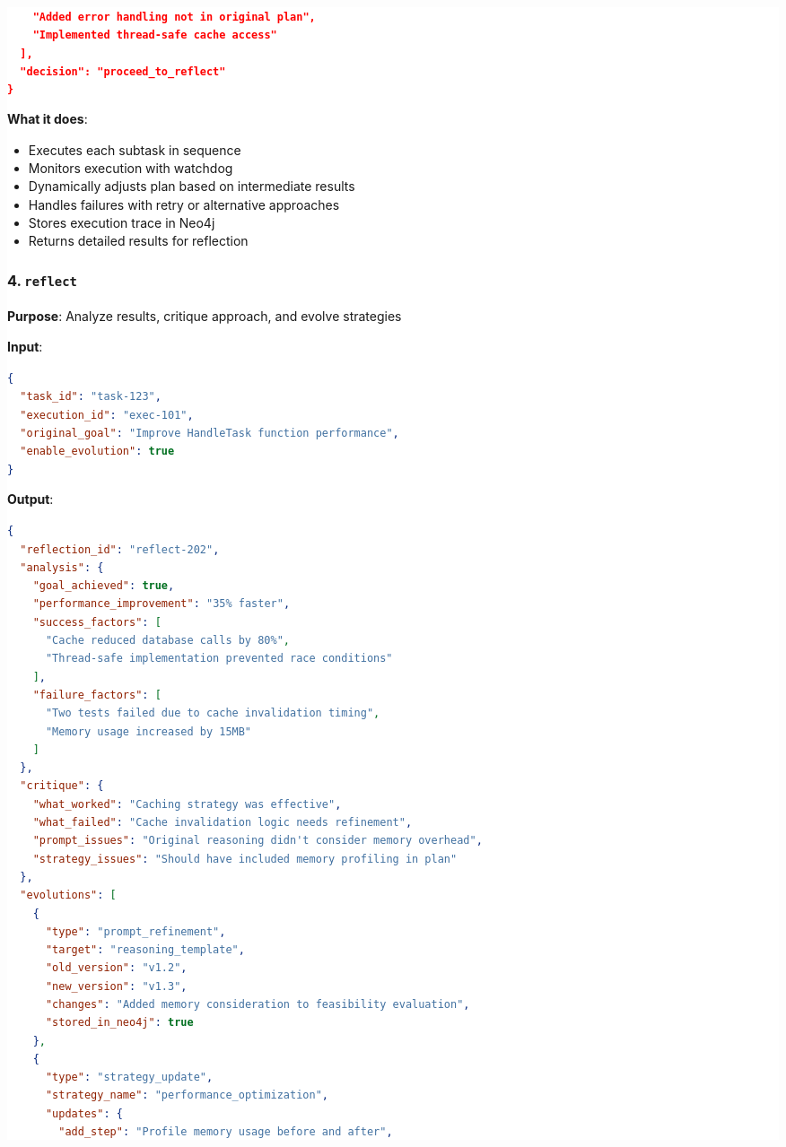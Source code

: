 ```json
    "Added error handling not in original plan",
    "Implemented thread-safe cache access"
  ],
  "decision": "proceed_to_reflect"
}
```

**What it does**:
- Executes each subtask in sequence
- Monitors execution with watchdog
- Dynamically adjusts plan based on intermediate results
- Handles failures with retry or alternative approaches
- Stores execution trace in Neo4j
- Returns detailed results for reflection

### 4. `reflect`

**Purpose**: Analyze results, critique approach, and evolve strategies

**Input**:
```json
{
  "task_id": "task-123",
  "execution_id": "exec-101",
  "original_goal": "Improve HandleTask function performance",
  "enable_evolution": true
}
```

**Output**:
```json
{
  "reflection_id": "reflect-202",
  "analysis": {
    "goal_achieved": true,
    "performance_improvement": "35% faster",
    "success_factors": [
      "Cache reduced database calls by 80%",
      "Thread-safe implementation prevented race conditions"
    ],
    "failure_factors": [
      "Two tests failed due to cache invalidation timing",
      "Memory usage increased by 15MB"
    ]
  },
  "critique": {
    "what_worked": "Caching strategy was effective",
    "what_failed": "Cache invalidation logic needs refinement",
    "prompt_issues": "Original reasoning didn't consider memory overhead",
    "strategy_issues": "Should have included memory profiling in plan"
  },
  "evolutions": [
    {
      "type": "prompt_refinement",
      "target": "reasoning_template",
      "old_version": "v1.2",
      "new_version": "v1.3",
      "changes": "Added memory consideration to feasibility evaluation",
      "stored_in_neo4j": true
    },
    {
      "type": "strategy_update",
      "strategy_name": "performance_optimization",
      "updates": {
        "add_step": "Profile memory usage before and after",
```